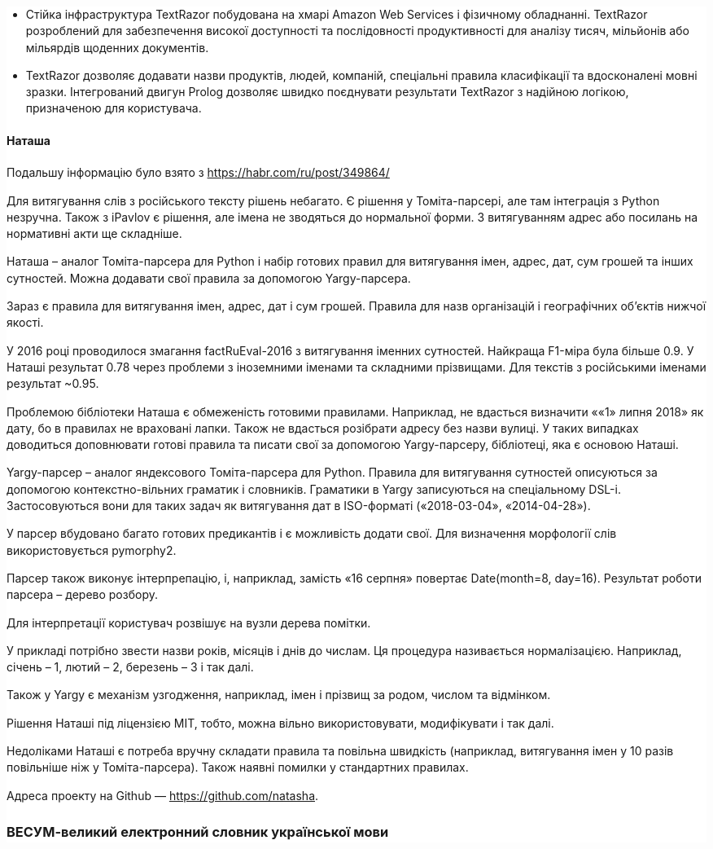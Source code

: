 * Стійка інфраструктура TextRazor побудована на хмарі Amazon Web Services і фізичному обладнанні. TextRazor розроблений для забезпечення високої доступності та послідовності продуктивності для аналізу тисяч, мільйонів або мільярдів щоденних документів.

* TextRazor дозволяє додавати назви продуктів, людей, компаній, спеціальні правила класифікації та вдосконалені мовні зразки. Інтегрований двигун Prolog дозволяє швидко поєднувати результати TextRazor з надійною логікою, призначеною для користувача. 

#### Наташа

Подальшу інформацію було взято з <https://habr.com/ru/post/349864/>

Для витягування слів з російського тексту рішень небагато. Є рішення у Томіта-парсері, але там інтеграція з Python незручна. Також з iPavlov є рішення, але імена не зводяться до нормальної форми. З витягуванням адрес або посилань на нормативні акти ще складніше.

Наташа – аналог Томіта-парсера для Python і набір готових правил для витягування імен, адрес, дат, сум грошей та інших сутностей. Можна додавати свої правила за допомогою Yargy-парсера.

Зараз є правила для витягування імен, адрес, дат і сум грошей.  Правила для назв організацій і географічних об’єктів нижчої якості. 

У 2016 році проводилося змагання factRuEval-2016 з витягування іменних сутностей. Найкраща F1-міра була більше 0.9. У Наташі результат 0.78 через проблеми з іноземними іменами та складними прізвищами. Для текстів з російськими іменами результат ~0.95.

Проблемою бібліотеки Наташа є обмеженість готовими правилами. Наприклад, не вдасться визначити ««1» липня 2018» як дату, бо в правилах не враховані лапки. Також не вдасться розібрати адресу без назви вулиці.
У таких випадках доводиться доповнювати готові правила та писати свої за допомогою Yargy-парсеру, бібліотеці, яка є основою Наташі.

Yargy-парсер – аналог яндексового Томіта-парсера для Python. Правила для витягування сутностей описуються за допомогою контекстно-вільних граматик і словників.
Граматики в Yargy записуються на спеціальному DSL-і. Застосовуються вони для таких задач як витягування дат в ISO-форматі («2018-03-04», «2014-04-28»).

У парсер вбудовано багато готових предикантів і є можливість додати свої. Для визначення морфології слів використовується pymorphy2.

Парсер також виконує інтерпрепацію, і, наприклад, замість «16 серпня» повертає Date(month=8, day=16). Результат роботи парсера – дерево розбору.
 
Для інтерпретації користувач розвішує на вузли дерева помітки.
 
У прикладі потрібно звести назви років, місяців і днів до числам. Ця процедура називається нормалізацією.
Наприклад, січень – 1, лютий – 2, березень – 3 і так далі.

Також у Yargy є механізм узгодження, наприклад, імен і прізвищ за родом, числом та відмінком.

Рішення Наташі під ліцензією MIT, тобто, можна вільно використовувати, модифікувати і так далі.

Недоліками Наташі є потреба вручну складати правила та повільна швидкість (наприклад, витягування імен у 10 разів повільніше ніж у Томіта-парсера). Також наявні помилки у стандартних правилах.

Адреса проекту на Github — <https://github.com/natasha>.

### ВЕСУМ-великий електронний словник української мови
